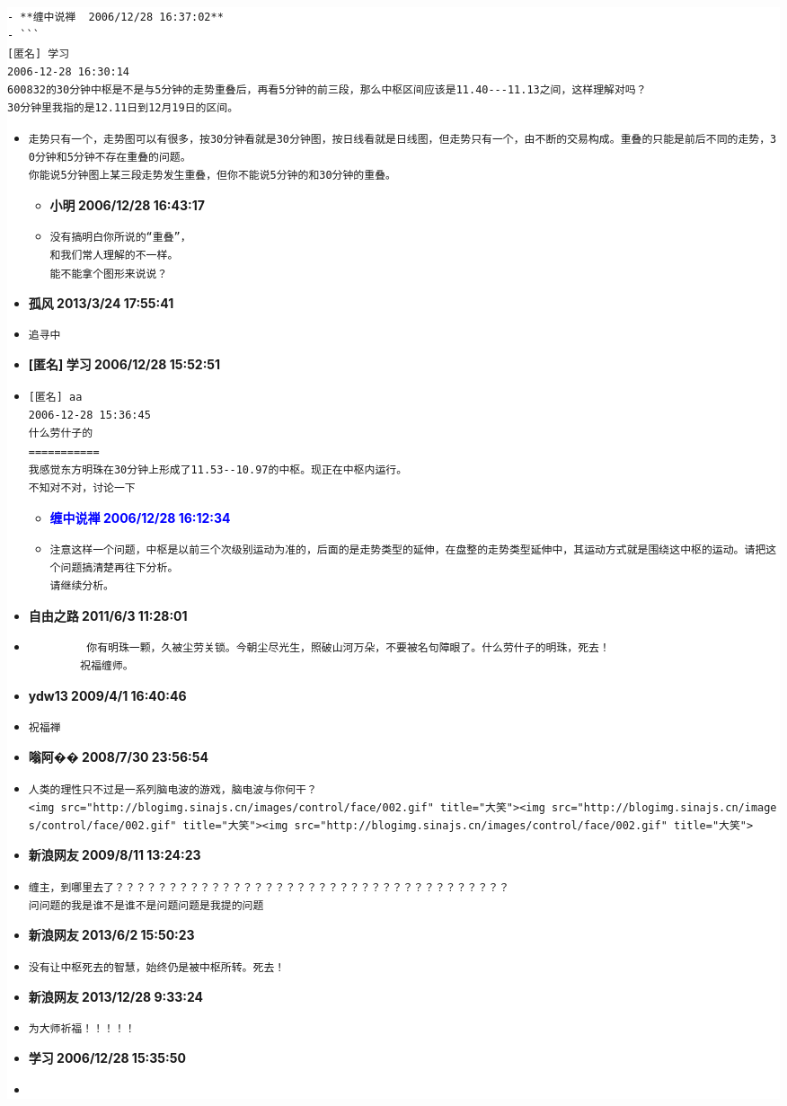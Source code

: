   ```
- **缠中说禅  2006/12/28 16:37:02**
- ```
  [匿名] 学习 
  2006-12-28 16:30:14 
  600832的30分钟中枢是不是与5分钟的走势重叠后，再看5分钟的前三段，那么中枢区间应该是11.40---11.13之间，这样理解对吗？
  30分钟里我指的是12.11日到12月19日的区间。 
  ```
   - ```
     走势只有一个，走势图可以有很多，按30分钟看就是30分钟图，按日线看就是日线图，但走势只有一个，由不断的交易构成。重叠的只能是前后不同的走势，30分钟和5分钟不存在重叠的问题。
     你能说5分钟图上某三段走势发生重叠，但你不能说5分钟的和30分钟的重叠。 
     ```
      - **小明 2006/12/28 16:43:17**
      - ```
        没有搞明白你所说的“重叠”，
        和我们常人理解的不一样。
        能不能拿个图形来说说？
        ```
- **孤风 2013/3/24 17:55:41**
- ```
  追寻中
  ```
- **[匿名] 学习  2006/12/28 15:52:51**
- ```
  [匿名] aa
  2006-12-28 15:36:45 
  什么劳什子的 
  =========== 
  我感觉东方明珠在30分钟上形成了11.53--10.97的中枢。现正在中枢内运行。
  不知对不对，讨论一下 
  ```
   - <font color='blue'>**缠中说禅 2006/12/28 16:12:34**</font>
   - ```
     注意这样一个问题，中枢是以前三个次级别运动为准的，后面的是走势类型的延伸，在盘整的走势类型延伸中，其运动方式就是围绕这中枢的运动。请把这个问题搞清楚再往下分析。
     请继续分析。
     ```
- **自由之路 2011/6/3 11:28:01**
- ```
           你有明珠一颗，久被尘劳关锁。今朝尘尽光生，照破山河万朵，不要被名句障眼了。什么劳什子的明珠，死去！
          祝福缠师。
  ```
- **ydw13 2009/4/1 16:40:46**
- ```
  祝福禅
  ```
- **嗡阿�� 2008/7/30 23:56:54**
- ```
  人类的理性只不过是一系列脑电波的游戏，脑电波与你何干？
  <img src="http://blogimg.sinajs.cn/images/control/face/002.gif" title="大笑"><img src="http://blogimg.sinajs.cn/images/control/face/002.gif" title="大笑"><img src="http://blogimg.sinajs.cn/images/control/face/002.gif" title="大笑">
  ```
- **新浪网友 2009/8/11 13:24:23**
- ```
  缠主，到哪里去了？？？？？？？？？？？？？？？？？？？？？？？？？？？？？？？？？？？？？
  问问题的我是谁不是谁不是问题问题是我提的问题
  ```
- **新浪网友 2013/6/2 15:50:23**
- ```
  没有让中枢死去的智慧，始终仍是被中枢所转。死去！
  ```
- **新浪网友 2013/12/28 9:33:24**
- ```
  为大师祈福！！！！！
  ```
- **学习 2006/12/28 15:35:50**
- ```